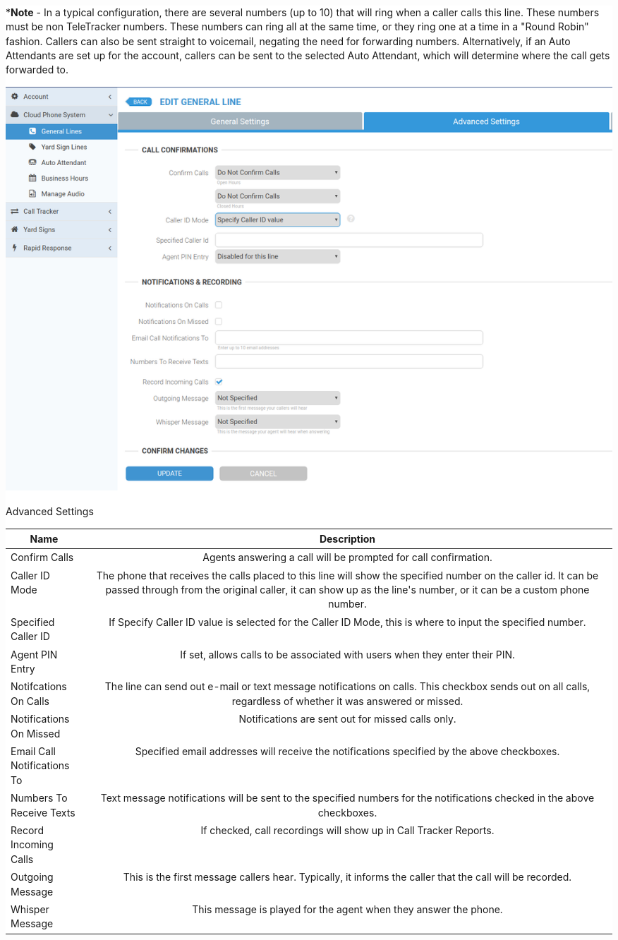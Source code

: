***Note** - In a typical configuration, there are several numbers (up to 10) that will ring when a caller calls this line. These numbers must be non TeleTracker numbers. These numbers can ring all at the same time, or they ring one at a time in a "Round Robin" fashion. Callers can also be sent straight to voicemail, negating the need for forwarding numbers. Alternatively, if an Auto Attendants are set up for the account, callers can be sent to the selected Auto Attendant, which will determine where the call gets forwarded to.

![General Lines - Advanced Settings](images/general-lines-advanced.png "General Lines - Advanced Settings")

Advanced Settings

| Name                       | Description                                                                                 |
| -------------------------- | :-----------------------------------------------------------------------------------------: |
| Confirm Calls              | Agents answering a call will be prompted for call confirmation.                             |
| Caller ID Mode             | The phone that receives the calls placed to this line will show the specified number on the caller id. It can be passed through from the original caller, it can show up as the line's number, or it can be a custom phone number. |
| Specified Caller ID        | If Specify Caller ID value is selected for the Caller ID Mode, this is where to input the specified number. |
| Agent PIN Entry            | If set, allows calls to be associated with users when they enter their PIN.                 |
| Notifcations On Calls      | The line can send out e-mail or text message notifications on calls. This checkbox sends out on all calls, regardless of whether it was answered or missed. |
| Notifications On Missed    | Notifications are sent out for missed calls only.                                           |
| Email Call Notifications To| Specified email addresses will receive the notifications specified by the above checkboxes. |
| Numbers To Receive Texts   | Text message notifications will be sent to the specified numbers for the notifications checked in the above checkboxes. |
| Record Incoming Calls      | If checked, call recordings will show up in Call Tracker Reports.                           |
| Outgoing Message           | This is the first message callers hear. Typically, it informs the caller that the call will be recorded. |
| Whisper Message            | This message is played for the agent when they answer the phone.                            |
